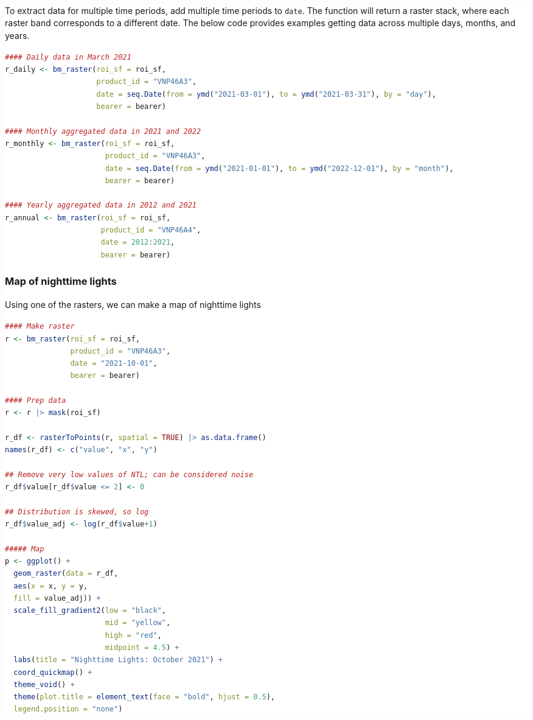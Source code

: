 To extract data for multiple time periods, add multiple time periods to `date`. The function will return a raster stack, where each raster band corresponds to a different date. The below code provides examples getting data across multiple days, months, and years.

```r
#### Daily data in March 2021
r_daily <- bm_raster(roi_sf = roi_sf,
                     product_id = "VNP46A3",
                     date = seq.Date(from = ymd("2021-03-01"), to = ymd("2021-03-31"), by = "day"),
                     bearer = bearer)

#### Monthly aggregated data in 2021 and 2022
r_monthly <- bm_raster(roi_sf = roi_sf,
                       product_id = "VNP46A3",
                       date = seq.Date(from = ymd("2021-01-01"), to = ymd("2022-12-01"), by = "month"),
                       bearer = bearer)

#### Yearly aggregated data in 2012 and 2021
r_annual <- bm_raster(roi_sf = roi_sf,
                      product_id = "VNP46A4",
                      date = 2012:2021,
                      bearer = bearer)
```

### Map of nighttime lights <a name="map">

Using one of the rasters, we can make a map of nighttime lights

```r
#### Make raster
r <- bm_raster(roi_sf = roi_sf,
               product_id = "VNP46A3",
               date = "2021-10-01",
               bearer = bearer)

#### Prep data
r <- r |> mask(roi_sf)

r_df <- rasterToPoints(r, spatial = TRUE) |> as.data.frame()
names(r_df) <- c("value", "x", "y")

## Remove very low values of NTL; can be considered noise
r_df$value[r_df$value <= 2] <- 0

## Distribution is skewed, so log
r_df$value_adj <- log(r_df$value+1)

##### Map
p <- ggplot() +
  geom_raster(data = r_df,
  aes(x = x, y = y,
  fill = value_adj)) +
  scale_fill_gradient2(low = "black",
                       mid = "yellow",
                       high = "red",
                       midpoint = 4.5) +
  labs(title = "Nighttime Lights: October 2021") +
  coord_quickmap() +
  theme_void() +
  theme(plot.title = element_text(face = "bold", hjust = 0.5),
  legend.position = "none")
```

